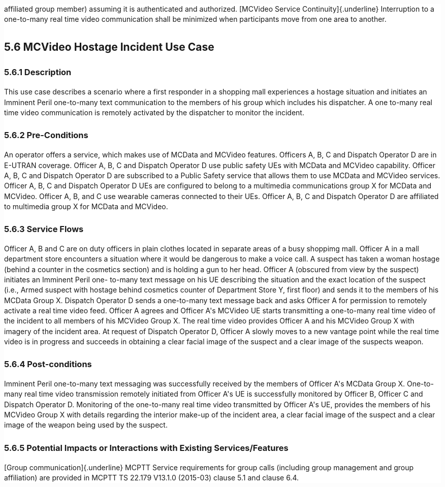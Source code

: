 affiliated group member) assuming it is authenticated and authorized.
[MCVideo Service Continuity]{.underline}
Interruption to a one-to-many real time video communication shall be minimized
when participants move from one area to another.
## 5.6 MCVideo Hostage Incident Use Case
### 5.6.1 Description
This use case describes a scenario where a first responder in a shopping mall
experiences a hostage situation and initiates an Imminent Peril one-to-many
text communication to the members of his group which includes his dispatcher.
A one to-many real time video communication is remotely activated by the
dispatcher to monitor the incident.
### 5.6.2 Pre-Conditions
An operator offers a service, which makes use of MCData and MCVideo features.
Officers A, B, C and Dispatch Operator D are in E-UTRAN coverage.
Officer A, B, C and Dispatch Operator D use public safety UEs with MCData and
MCVideo capability.
Officer A, B, C and Dispatch Operator D are subscribed to a Public Safety
service that allows them to use MCData and MCVideo services.
Officer A, B, C and Dispatch Operator D UEs are configured to belong to a
multimedia communications group X for MCData and MCVideo.
Officer A, B, and C use wearable cameras connected to their UEs.
Officer A, B, C and Dispatch Operator D are affiliated to multimedia group X
for MCData and MCVideo.
### 5.6.3 Service Flows
Officer A, B and C are on duty officers in plain clothes located in separate
areas of a busy shoppimg mall.
Officer A in a mall department store encounters a situation where it would be
dangerous to make a voice call.
A suspect has taken a woman hostage (behind a counter in the cosmetics
section) and is holding a gun to her head.
Officer A (obscured from view by the suspect) initiates an Imminent Peril one-
to-many text message on his UE describing the situation and the exact location
of the suspect (i.e., Armed suspect with hostage behind cosmetics counter of
Department Store Y, first floor) and sends it to the members of his MCData
Group X.
Dispatch Operator D sends a one-to-many text message back and asks Officer A
for permission to remotely activate a real time video feed.
Officer A agrees and Officer A's MCVideo UE starts transmitting a one-to-many
real time video of the incident to all members of his MCVideo Group X.
The real time video provides Officer A and his MCVideo Group X with imagery of
the incident area.
At request of Dispatch Operator D, Officer A slowly moves to a new vantage
point while the real time video is in progress and succeeds in obtaining a
clear facial image of the suspect and a clear image of the suspects weapon.
### 5.6.4 Post-conditions
Imminent Peril one-to-many text messaging was successfully received by the
members of Officer A's MCData Group X.
One-to-many real time video transmission remotely initiated from Officer A's
UE is successfully monitored by Officer B, Officer C and Dispatch Operator D.
Monitoring of the one-to-many real time video transmitted by Officer A's UE,
provides the members of his MCVideo Group X with details regarding the
interior make-up of the incident area, a clear facial image of the suspect and
a clear image of the weapon being used by the suspect.
### 5.6.5 Potential Impacts or Interactions with Existing Services/Features
[Group communication]{.underline}
MCPTT Service requirements for group calls (including group management and
group affiliation) are provided in MCPTT TS 22.179 V13.1.0 (2015-03) clause
5.1 and clause 6.4.